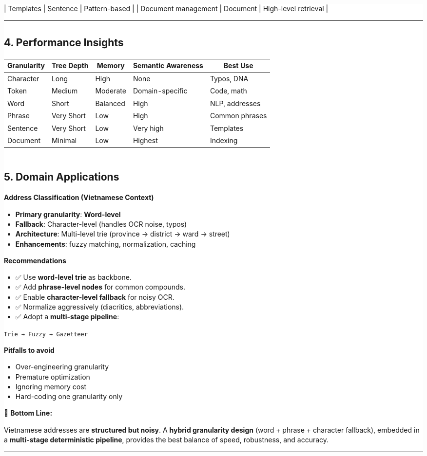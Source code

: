 | Templates              | Sentence            | Pattern-based        |
| Document management    | Document            | High-level retrieval |

---

## 4. Performance Insights

| Granularity | Tree Depth | Memory   | Semantic Awareness | Best Use       |
| ----------- | ---------- | -------- | ------------------ | -------------- |
| Character   | Long       | High     | None               | Typos, DNA     |
| Token       | Medium     | Moderate | Domain-specific    | Code, math     |
| Word        | Short      | Balanced | High               | NLP, addresses |
| Phrase      | Very Short | Low      | High               | Common phrases |
| Sentence    | Very Short | Low      | Very high          | Templates      |
| Document    | Minimal    | Low      | Highest            | Indexing       |

---

## 5. Domain Applications

**Address Classification (Vietnamese Context)**

* **Primary granularity**: **Word-level**
* **Fallback**: Character-level (handles OCR noise, typos)
* **Architecture**: Multi-level trie (province → district → ward → street)
* **Enhancements**: fuzzy matching, normalization, caching

**Recommendations**
- ✅ Use **word-level trie** as backbone. 
- ✅ Add **phrase-level nodes** for common compounds. 
- ✅ Enable **character-level fallback** for noisy OCR. 
- ✅ Normalize aggressively (diacritics, abbreviations).  
- ✅ Adopt a **multi-stage pipeline**:  

```
Trie → Fuzzy → Gazetteer
```

**Pitfalls to avoid**

* Over-engineering granularity
* Premature optimization
* Ignoring memory cost
* Hard-coding one granularity only

📌 **Bottom Line:** 

Vietnamese addresses are **structured but noisy**. A **hybrid granularity design** (word + phrase + character fallback), embedded in a **multi-stage deterministic pipeline**, provides the best balance of speed, robustness, and accuracy.

---